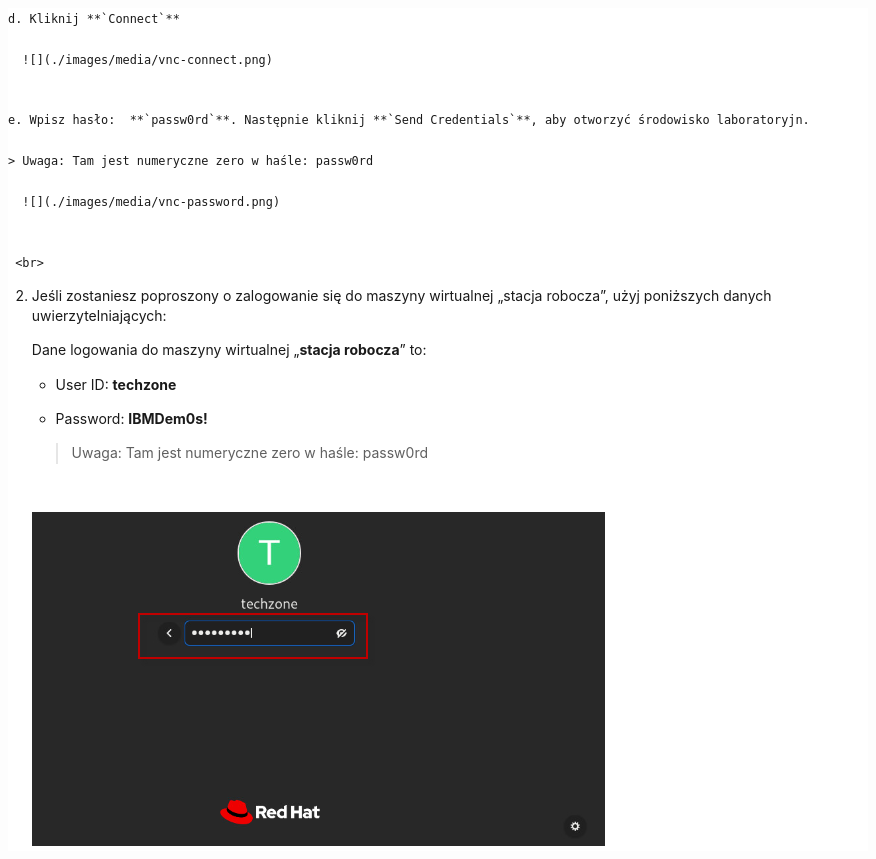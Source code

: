     d. Kliknij **`Connect`** 
    
      ![](./images/media/vnc-connect.png)


    e. Wpisz hasło:  **`passw0rd`**. Następnie kliknij **`Send Credentials`**, aby otworzyć środowisko laboratoryjn. 

    > Uwaga: Tam jest numeryczne zero w haśle: passw0rd  

      ![](./images/media/vnc-password.png)

	 
	 <br>
	 
2.  Jeśli zostaniesz poproszony o zalogowanie się do maszyny wirtualnej „stacja robocza”, użyj poniższych danych uwierzytelniających: 

    Dane logowania do maszyny wirtualnej „**stacja robocza**” to:
 
     - User ID: **techzone**

     - Password: **IBMDem0s!**

     > Uwaga: Tam jest numeryczne zero w haśle: passw0rd

	 <br>
 
     ![student vm screen](./images/media/techzone-user-pw.png)
	 